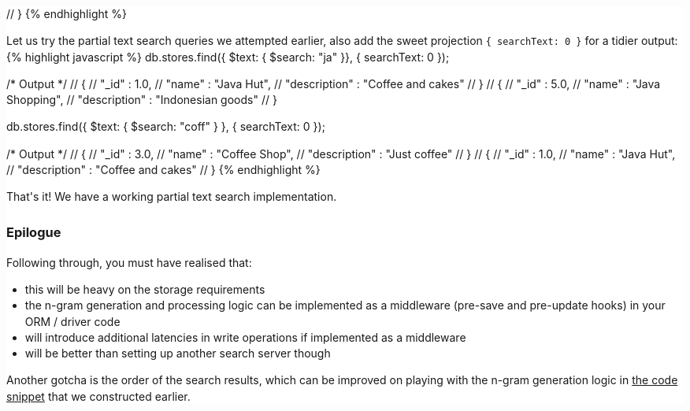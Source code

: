 // }
{% endhighlight %}

Let us try the partial text search queries we attempted earlier, also add the sweet projection `{ searchText: 0 }` for a tidier output:
{% highlight javascript %}
db.stores.find({ $text: { $search: "ja" }}, { searchText: 0 });

/* Output */
// { 
//     "_id" : 1.0, 
//     "name" : "Java Hut", 
//     "description" : "Coffee and cakes"
// }
// { 
//     "_id" : 5.0, 
//     "name" : "Java Shopping", 
//     "description" : "Indonesian goods"
// }

db.stores.find({ $text: { $search: "coff" } }, { searchText: 0 });

/* Output */
// { 
//     "_id" : 3.0, 
//     "name" : "Coffee Shop", 
//     "description" : "Just coffee"
// }
// { 
//     "_id" : 1.0, 
//     "name" : "Java Hut", 
//     "description" : "Coffee and cakes"
// }
{% endhighlight %}

That's it! We have a working partial text search implementation.

### Epilogue
Following through, you must have realised that:
- this will be heavy on the storage requirements
- the n-gram generation and processing logic can be implemented as a middleware (pre-save and pre-update hooks) in your ORM / driver code
- will introduce additional latencies in write operations if implemented as a middleware
- will be better than setting up another search server though

Another gotcha is the order of the search results, which can be improved on playing with the n-gram generation logic in [the code snippet](#building-our-n-gram-generator) that we constructed earlier.


[mongo_docs_search_link]: https://docs.mongodb.com/manual/text-search/
[n_gram_wiki]: https://en.wikipedia.org/wiki/N-gram
[runkit_endpoint]: https://runkit.com/abhishek-alai/n-gram-playground
[generator_playground]: https://runkit.com/abhishek-alai/n-gram-generator-for-array-of-objects
